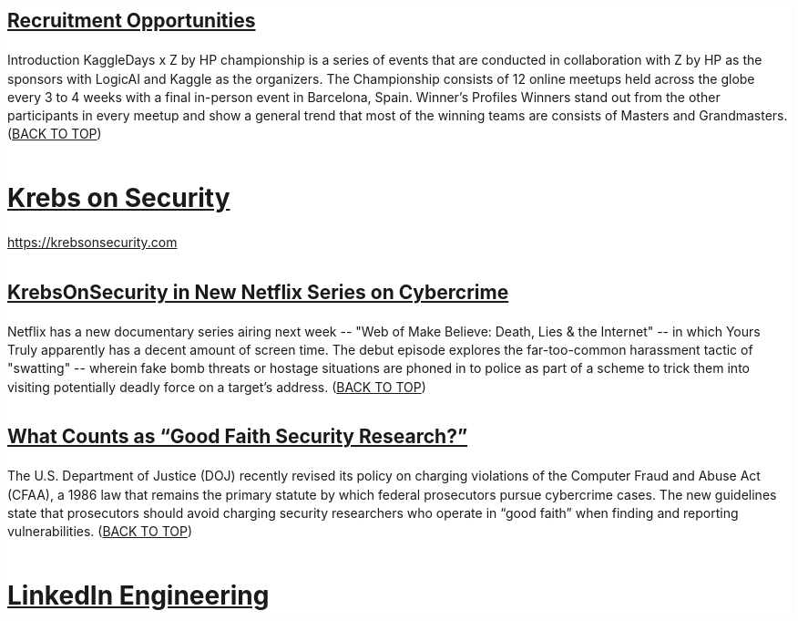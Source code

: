 <a name="5157c8b8b1843f84914be4a731ab7bfe" />

## [Recruitment Opportunities](http://logicai.io/blog/recruitment-opportunities/)


Introduction KaggleDays x Z by HP championship is a series of events that are conducted in collaboration with Z by HP as the sponsors with LogicAI and Kaggle as the organizers. The Championship consists of 12 online meetups held across the globe every 3 to 4 weeks with a final in-person event in Barcelona, Spain. Winner’s Profiles Winners stand out from the other participants in every meetup and show a general trend that most of the winning teams are consists of Masters and Grandmasters.
 ([BACK TO TOP](#toc_5157c8b8b1843f84914be4a731ab7bfe))



<a name="0087b1e887569e18d0ddfd306f3b65dc" />

# [Krebs on Security](https://krebsonsecurity.com)

https://krebsonsecurity.com



<a name="e94940653982d3ecbe0c2ffe9844f541" />

## [KrebsOnSecurity in New Netflix Series on Cybercrime](https://krebsonsecurity.com/2022/06/krebsonsecurity-in-new-netflix-series-on-cybercrime/)


Netflix has a new documentary series airing next week -- &#34;Web of Make Believe: Death, Lies &amp; the Internet&#34; -- in which Yours Truly apparently has a decent amount of screen time. The debut episode explores the far-too-common harassment tactic of &#34;swatting&#34; -- wherein fake bomb threats or hostage situations are phoned in to police as part of a scheme to trick them into visiting potentially deadly force on a target’s address.
 ([BACK TO TOP](#toc_e94940653982d3ecbe0c2ffe9844f541))


<a name="dac6e53437aa8c07e8253540d25cff73" />

## [What Counts as “Good Faith Security Research?”](https://krebsonsecurity.com/2022/06/what-counts-as-good-faith-security-research/)


The U.S. Department of Justice (DOJ) recently revised its policy on charging violations of the Computer Fraud and Abuse Act (CFAA), a 1986 law that remains the primary statute by which federal prosecutors pursue cybercrime cases. The new guidelines state that prosecutors should avoid charging security researchers who operate in “good faith” when finding and reporting vulnerabilities.
 ([BACK TO TOP](#toc_dac6e53437aa8c07e8253540d25cff73))



<a name="cb52061ed8ae25390194f1ad803b1b64" />

# [LinkedIn Engineering](https://engineering.linkedin.com/blog.rss.html)
